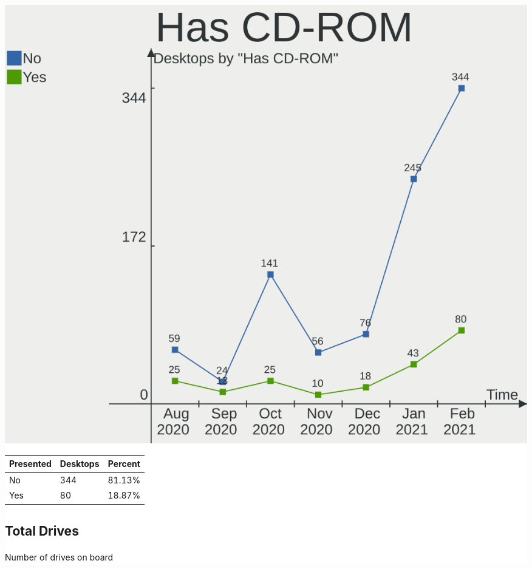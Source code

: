 ![Has CD-ROM](./images/line_chart_bsd/node_has_cdrom.svg)

| Presented | Desktops | Percent |
|-----------|----------|---------|
| No        | 344      | 81.13%  |
| Yes       | 80       | 18.87%  |

Total Drives
------------

Number of drives on board
